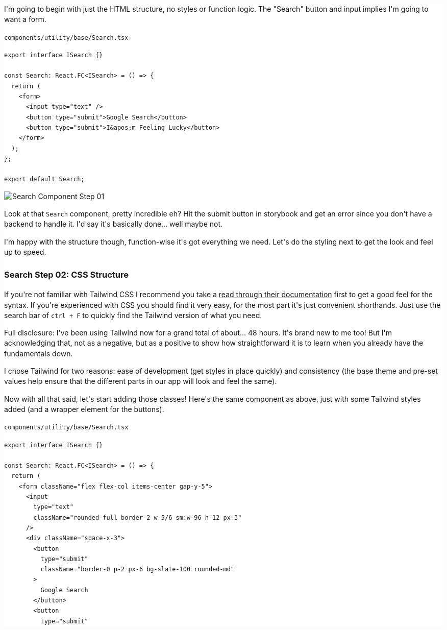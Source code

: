 I'm going to begin with just the HTML structure, no styles or function logic. The "Search" button and input implies I'm going to want a form.

`components/utility/base/Search.tsx`

```tsx
export interface ISearch {}

const Search: React.FC<ISearch> = () => {
  return (
    <form>
      <input type="text" />
      <button type="submit">Google Search</button>
      <button type="submit">I&apos;m Feeling Lucky</button>
    </form>
  );
};

export default Search;
```

![Search Component Step 01](https://res.cloudinary.com/dqse2txyi/image/upload/v1649476578/blogs/nextjs-app-tailwind/search-component-step-01_llnjz1.png)

Look at that `Search` component, pretty incredible eh? Hit the submit button in storybook and get an error since you don't have a backend to handle it. I'd say it's basically done... well maybe not.

I'm happy with the structure though, function-wise it's got everything we need. Let's do the styling next to get the look and feel up to speed.

### Search Step 02: CSS Structure

If you're not familiar with Tailwind CSS I recommend you take a [read through their documentation](https://tailwindcss.com/docs/installation) first to get a good feel for the syntax. If you're experienced with CSS you should find it very easy, for the most part it's just convenient shorthands. Just use the search bar of `ctrl + F` to quickly find the Tailwind version of what you need.

Full disclosure: I've been using Tailwind now for a grand total of about... 48 hours. It's brand new to me too! But I'm acknowledging that, not as a negative, but as a positive to show how straightforward it is to learn when you already have the fundamentals down.

I chose Tailwind for two reasons: ease of development (get styles in place quickly) and consistency (the base theme and pre-set values help ensure that the different parts in our app will look and feel the same).

Now with all that said, let's start adding those classes! Here's the same component as above, just with some Tailwind styles added (and a wrapper element for the buttons).

`components/utility/base/Search.tsx`

```tsx
export interface ISearch {}

const Search: React.FC<ISearch> = () => {
  return (
    <form className="flex flex-col items-center gap-y-5">
      <input
        type="text"
        className="rounded-full border-2 w-5/6 sm:w-96 h-12 px-3"
      />
      <div className="space-x-3">
        <button
          type="submit"
          className="border-0 p-2 px-6 bg-slate-100 rounded-md"
        >
          Google Search
        </button>
        <button
          type="submit"
```
